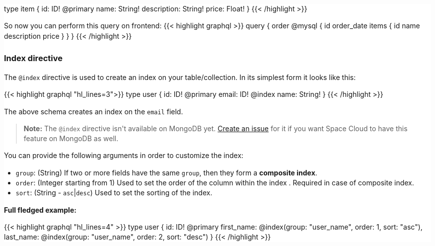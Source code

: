 type item {
  id: ID! @primary
  name: String!
  description: String!
  price: Float!
}
{{< /highlight >}}

So now you can perform this query on frontend:
{{< highlight graphql >}}
query {
  order @mysql {
    id
    order_date
    items {
      id
      name
      description
      price
    }
  }
}
{{< /highlight >}}

### Index directive

The `@index` directive is used to create an index on your table/collection. In its simplest form it looks like this:

{{< highlight graphql "hl_lines=3">}}
type user {
  id: ID! @primary
  email: ID! @index
  name: String!
}
{{< /highlight >}}

The above schema creates an index on the `email` field. 

> **Note:** The `@index` directive isn't available on MongoDB yet. [Create an issue](https://github.com/spaceuptech/space-cloud/issues) for it if you want Space Cloud to have this feature on MongoDB as well.

You can provide the following arguments in order to customize the index:

- `group`: (String) If two or more fields have the same `group`, then they form a **composite index**.
- `order`: (Integer starting from 1) Used to set the order of the column within the index . Required in case of composite index.
- `sort`: (String - `asc`|`desc`) Used to set the sorting of the index.

**Full fledged example:** 

{{< highlight graphql "hl_lines=4" >}}
type user {
  id: ID! @primary
  first_name: @index(group: "user_name", order: 1, sort: "asc"),
  last_name: @index(group: "user_name", order: 2, sort: "desc")
}
{{< /highlight >}}
